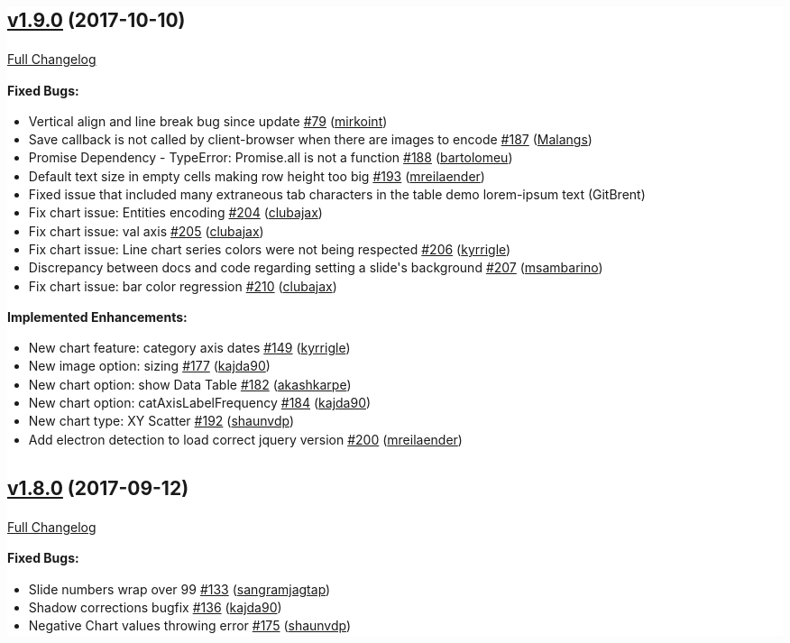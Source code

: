 ## [v1.9.0](https://github.com/gitbrent/pptxgenjs/tree/v1.9.0) (2017-10-10)

[Full Changelog](https://github.com/gitbrent/pptxgenjs/compare/v1.8.0...v1.9.0)

**Fixed Bugs:**

- Vertical align and line break bug since update [\#79](https://github.com/gitbrent/PptxGenJS/issues/79) ([mirkoint](https://github.com/mirkoint))
- Save callback is not called by client-browser when there are images to encode [\#187](https://github.com/gitbrent/PptxGenJS/issues/187) ([Malangs](https://github.com/Malangs))
- Promise Dependency - TypeError: Promise.all is not a function [\#188](https://github.com/gitbrent/PptxGenJS/issues/188) ([bartolomeu](https://github.com/bartolomeu))
- Default text size in empty cells making row height too big [\#193](https://github.com/gitbrent/PptxGenJS/issues/193) ([mreilaender](https://github.com/mreilaender))
- Fixed issue that included many extraneous tab characters in the table demo lorem-ipsum text (GitBrent)
- Fix chart issue: Entities encoding [\#204](https://github.com/gitbrent/PptxGenJS/pull/204) ([clubajax](https://github.com/clubajax))
- Fix chart issue: val axis [\#205](https://github.com/gitbrent/PptxGenJS/pull/205) ([clubajax](https://github.com/clubajax))
- Fix chart issue: Line chart series colors were not being respected [\#206](https://github.com/gitbrent/PptxGenJS/pull/206) ([kyrrigle](https://github.com/kyrrigle))
- Discrepancy between docs and code regarding setting a slide's background [\#207](https://github.com/gitbrent/PptxGenJS/pull/207) ([msambarino](https://github.com/msambarino))
- Fix chart issue: bar color regression [\#210](https://github.com/gitbrent/PptxGenJS/pull/210) ([clubajax](https://github.com/clubajax))

**Implemented Enhancements:**

- New chart feature: category axis dates [\#149](https://github.com/gitbrent/PptxGenJS/pull/149) ([kyrrigle](https://github.com/kyrrigle))
- New image option: sizing [\#177](https://github.com/gitbrent/PptxGenJS/pull/177) ([kajda90](https://github.com/kajda90))
- New chart option: show Data Table [\#182](https://github.com/gitbrent/PptxGenJS/issues/182) ([akashkarpe](https://github.com/akashkarpe))
- New chart option: catAxisLabelFrequency [\#184](https://github.com/gitbrent/PptxGenJS/pull/184) ([kajda90](https://github.com/kajda90))
- New chart type: XY Scatter [\#192](https://github.com/gitbrent/PptxGenJS/issues/192) ([shaunvdp](https://github.com/shaunvdp))
- Add electron detection to load correct jquery version [\#200](https://github.com/gitbrent/PptxGenJS/issues/200) ([mreilaender](https://github.com/mreilaender))

## [v1.8.0](https://github.com/gitbrent/pptxgenjs/tree/v1.8.0) (2017-09-12)

[Full Changelog](https://github.com/gitbrent/pptxgenjs/compare/v1.7.0...v1.8.0)

**Fixed Bugs:**

- Slide numbers wrap over 99 [\#133](https://github.com/gitbrent/PptxGenJS/issues/133) ([sangramjagtap](https://github.com/sangramjagtap))
- Shadow corrections bugfix [\#136](https://github.com/gitbrent/PptxGenJS/pull/136) ([kajda90](https://github.com/kajda90))
- Negative Chart values throwing error [\#175](https://github.com/gitbrent/PptxGenJS/issues/175) ([shaunvdp](https://github.com/shaunvdp))
